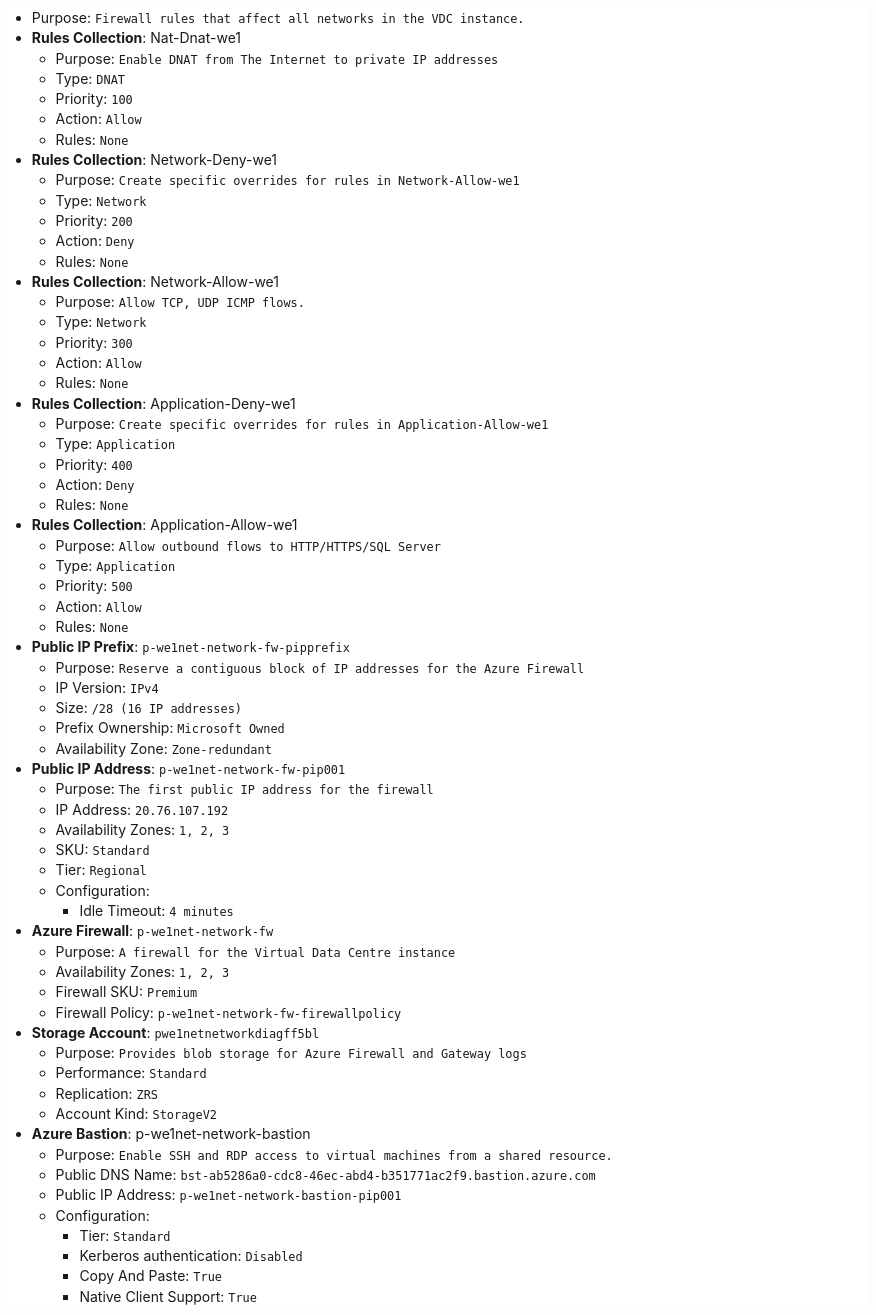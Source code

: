   * Purpose: `Firewall rules that affect all networks in the VDC instance.`
  * **Rules Collection**: Nat-Dnat-we1
      * Purpose: `Enable DNAT from The Internet to private IP addresses`
      * Type: `DNAT`
      * Priority: `100`
      * Action: `Allow`
      * Rules: `None`
  * **Rules Collection**: Network-Deny-we1
      * Purpose: `Create specific overrides for rules in Network-Allow-we1`
      * Type: `Network`
      * Priority: `200`
      * Action: `Deny`
      * Rules: `None`
  * **Rules Collection**: Network-Allow-we1
      * Purpose: `Allow TCP, UDP ICMP flows.`
      * Type: `Network`
      * Priority: `300`
      * Action: `Allow`
      * Rules: `None`
  * **Rules Collection**: Application-Deny-we1
      * Purpose: `Create specific overrides for rules in Application-Allow-we1`
      * Type: `Application`
      * Priority: `400`
      * Action: `Deny`
      * Rules: `None`
  * **Rules Collection**: Application-Allow-we1
      * Purpose: `Allow outbound flows to HTTP/HTTPS/SQL Server`
      * Type: `Application`
      * Priority: `500`
      * Action: `Allow`
      * Rules: `None`
* **Public IP Prefix**: `p-we1net-network-fw-pipprefix`
  * Purpose: `Reserve a contiguous block of IP addresses for the Azure Firewall`
  * IP Version: `IPv4`
  * Size: `/28 (16 IP addresses)`
  * Prefix Ownership: `Microsoft Owned`
  * Availability Zone: `Zone-redundant`
* **Public IP Address**: `p-we1net-network-fw-pip001`
  * Purpose: `The first public IP address for the firewall`
  * IP Address: `20.76.107.192`
  * Availability Zones: `1, 2, 3`
  * SKU: `Standard`
  * Tier: `Regional`
  * Configuration:
    * Idle Timeout: `4 minutes`
* **Azure Firewall**: `p-we1net-network-fw`
  * Purpose: `A firewall for the Virtual Data Centre instance`
  * Availability Zones: `1, 2, 3`
  * Firewall SKU: `Premium`
  * Firewall Policy: `p-we1net-network-fw-firewallpolicy`
* **Storage Account**: `pwe1netnetworkdiagff5bl`
  * Purpose: `Provides blob storage for Azure Firewall and Gateway logs`
  * Performance: `Standard`
  * Replication: `ZRS`
  * Account Kind: `StorageV2`
* **Azure Bastion**: p-we1net-network-bastion
  * Purpose: `Enable SSH and RDP access to virtual machines from a shared resource.`
  * Public DNS Name: `bst-ab5286a0-cdc8-46ec-abd4-b351771ac2f9.bastion.azure.com`
  * Public IP Address: `p-we1net-network-bastion-pip001`
  * Configuration:
    * Tier: `Standard`
    * Kerberos authentication: `Disabled`
    * Copy And Paste: `True`
    * Native Client Support: `True`